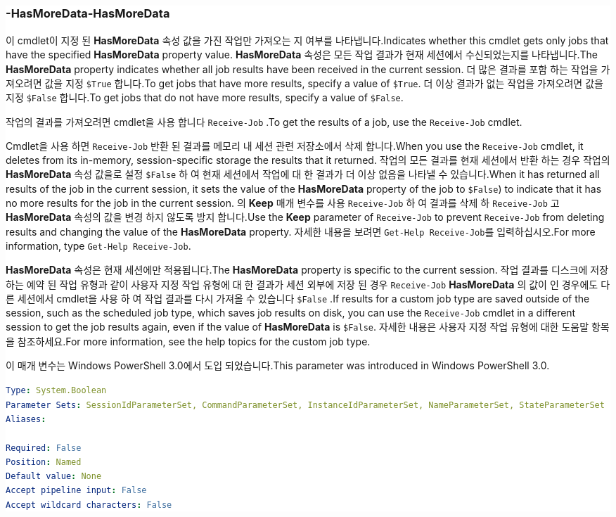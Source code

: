 ### <span data-ttu-id="cf98e-259">-HasMoreData</span><span class="sxs-lookup"><span data-stu-id="cf98e-259">-HasMoreData</span></span>

<span data-ttu-id="cf98e-260">이 cmdlet이 지정 된 **HasMoreData** 속성 값을 가진 작업만 가져오는 지 여부를 나타냅니다.</span><span class="sxs-lookup"><span data-stu-id="cf98e-260">Indicates whether this cmdlet gets only jobs that have the specified **HasMoreData** property value.</span></span>
<span data-ttu-id="cf98e-261">**HasMoreData** 속성은 모든 작업 결과가 현재 세션에서 수신되었는지를 나타냅니다.</span><span class="sxs-lookup"><span data-stu-id="cf98e-261">The **HasMoreData** property indicates whether all job results have been received in the current session.</span></span> <span data-ttu-id="cf98e-262">더 많은 결과를 포함 하는 작업을 가져오려면 값을 지정 `$True` 합니다.</span><span class="sxs-lookup"><span data-stu-id="cf98e-262">To get jobs that have more results, specify a value of `$True`.</span></span> <span data-ttu-id="cf98e-263">더 이상 결과가 없는 작업을 가져오려면 값을 지정 `$False` 합니다.</span><span class="sxs-lookup"><span data-stu-id="cf98e-263">To get jobs that do not have more results, specify a value of `$False`.</span></span>

<span data-ttu-id="cf98e-264">작업의 결과를 가져오려면 cmdlet을 사용 합니다 `Receive-Job` .</span><span class="sxs-lookup"><span data-stu-id="cf98e-264">To get the results of a job, use the `Receive-Job` cmdlet.</span></span>

<span data-ttu-id="cf98e-265">Cmdlet을 사용 하면 `Receive-Job` 반환 된 결과를 메모리 내 세션 관련 저장소에서 삭제 합니다.</span><span class="sxs-lookup"><span data-stu-id="cf98e-265">When you use the `Receive-Job` cmdlet, it deletes from its in-memory, session-specific storage the results that it returned.</span></span> <span data-ttu-id="cf98e-266">작업의 모든 결과를 현재 세션에서 반환 하는 경우 작업의 **HasMoreData** 속성 값을로 설정 `$False` 하 여 현재 세션에서 작업에 대 한 결과가 더 이상 없음을 나타낼 수 있습니다.</span><span class="sxs-lookup"><span data-stu-id="cf98e-266">When it has returned all results of the job in the current session, it sets the value of the **HasMoreData** property of the job to `$False`) to indicate that it has no more results for the job in the current session.</span></span> <span data-ttu-id="cf98e-267">의 **Keep** 매개 변수를 사용 `Receive-Job` 하 여 결과를 삭제 하 `Receive-Job` 고 **HasMoreData** 속성의 값을 변경 하지 않도록 방지 합니다.</span><span class="sxs-lookup"><span data-stu-id="cf98e-267">Use the **Keep** parameter of `Receive-Job` to prevent `Receive-Job` from deleting results and changing the value of the **HasMoreData** property.</span></span>
<span data-ttu-id="cf98e-268">자세한 내용을 보려면 `Get-Help Receive-Job`를 입력하십시오.</span><span class="sxs-lookup"><span data-stu-id="cf98e-268">For more information, type `Get-Help Receive-Job`.</span></span>

<span data-ttu-id="cf98e-269">**HasMoreData** 속성은 현재 세션에만 적용됩니다.</span><span class="sxs-lookup"><span data-stu-id="cf98e-269">The **HasMoreData** property is specific to the current session.</span></span> <span data-ttu-id="cf98e-270">작업 결과를 디스크에 저장 하는 예약 된 작업 유형과 같이 사용자 지정 작업 유형에 대 한 결과가 세션 외부에 저장 된 경우 `Receive-Job` **HasMoreData** 의 값이 인 경우에도 다른 세션에서 cmdlet을 사용 하 여 작업 결과를 다시 가져올 수 있습니다 `$False` .</span><span class="sxs-lookup"><span data-stu-id="cf98e-270">If results for a custom job type are saved outside of the session, such as the scheduled job type, which saves job results on disk, you can use the `Receive-Job` cmdlet in a different session to get the job results again, even if the value of **HasMoreData** is `$False`.</span></span> <span data-ttu-id="cf98e-271">자세한 내용은 사용자 지정 작업 유형에 대한 도움말 항목을 참조하세요.</span><span class="sxs-lookup"><span data-stu-id="cf98e-271">For more information, see the help topics for the custom job type.</span></span>

<span data-ttu-id="cf98e-272">이 매개 변수는 Windows PowerShell 3.0에서 도입 되었습니다.</span><span class="sxs-lookup"><span data-stu-id="cf98e-272">This parameter was introduced in Windows PowerShell 3.0.</span></span>

```yaml
Type: System.Boolean
Parameter Sets: SessionIdParameterSet, CommandParameterSet, InstanceIdParameterSet, NameParameterSet, StateParameterSet
Aliases:

Required: False
Position: Named
Default value: None
Accept pipeline input: False
Accept wildcard characters: False
```

